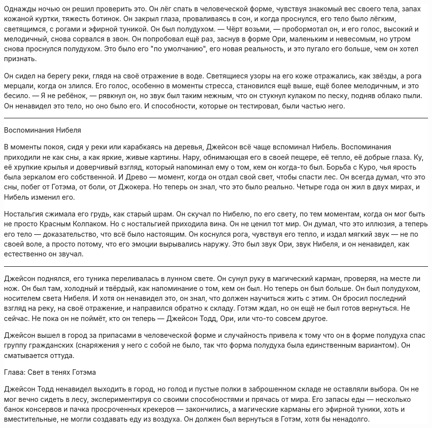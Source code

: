Однажды ночью он решил проверить это. Он лёг спать в человеческой форме, чувствуя знакомый вес своего тела, запах кожаной куртки, тяжесть ботинок. Он закрыл глаза, проваливаясь в сон, и когда проснулся, его тело было лёгким, светящимся, с рогами и эфирной туникой. Он был полудухом. — Чёрт возьми, — пробормотал он, и его голос, высокий и мелодичный, снова сорвался в звон. Он попробовал ещё раз, заснув в форме Ори, маленьким и невесомым, но утром снова проснулся полудухом. Это было его "по умолчанию", его новая реальность, и это пугало его больше, чем он хотел признать.

Он сидел на берегу реки, глядя на своё отражение в воде. Светящиеся узоры на его коже отражались, как звёзды, а рога мерцали, когда он злился. Его голос, особенно в моменты стресса, становился ещё выше, ещё более мелодичным, и это бесило. — Я не ребёнок, — рявкнул он, но звук был таким нежным, что он стукнул кулаком по песку, подняв облако пыли. Он ненавидел это тело, но оно было его. И способности, которые он тестировал, были частью него.

---

Воспоминания Нибеля

В моменты покоя, сидя у реки или карабкаясь на деревья, Джейсон всё чаще вспоминал Нибель. Воспоминания приходили не как сны, а как яркие, живые картины. Нару, обнимающая его в своей пещере, её тепло, её добрые глаза. Ку, её хрупкие крылья и доверчивый взгляд, который напоминал ему о том, кем он когда-то был. Борьба с Куро, чья ярость была зеркалом его собственной. И Древо — момент, когда он отдал свой свет, чтобы спасти лес. Он всегда думал, что это сны, побег от Готэма, от боли, от Джокера. Но теперь он знал, что это было реально. Четыре года он жил в двух мирах, и Нибель изменил его.

Ностальгия сжимала его грудь, как старый шрам. Он скучал по Нибелю, по его свету, по тем моментам, когда он мог быть не просто Красным Колпаком. Но с ностальгией приходила вина. Он не ценил тот мир. Он думал, что это иллюзия, а теперь его тело — доказательство, что всё было настоящим. Он коснулся рога, чувствуя его тепло, и издал мягкий звук — не по своей воле, а просто потому, что его эмоции вырывались наружу. Это был звук Ори, звук Нибеля, и он ненавидел, как естественно он звучал.

---

Джейсон поднялся, его туника переливалась в лунном свете. Он сунул руку в магический карман, проверяя, на месте ли нож. Он был там, холодный и твёрдый, как напоминание о том, кем он был. Но теперь он был больше. Он был полудухом, носителем света Нибеля. И хотя он ненавидел это, он знал, что должен научиться жить с этим. Он бросил последний взгляд на реку, на своё отражение, и направился обратно к складу. Готэм ждал, но он ещё не был готов вернуться. Не сейчас. Не пока он не поймёт, кто он теперь — Джейсон Тодд, Ори, или что-то совсем другое.

Джейсон вышел в город за припасами в человеческой форме и случайность привела к тому что он в форме полудуха спас группу гражданских (снаряжения у него с собой не было, так что форма полудуха была единственным вариантом). Он сматывается оттуда.

Глава: Свет в тенях Готэма

Джейсон Тодд ненавидел выходить в город, но голод и пустые полки в заброшенном складе не оставляли выбора. Он не мог вечно сидеть в лесу, экспериментируя со своими способностями и прячась от мира. Его запасы еды — несколько банок консервов и пачка просроченных крекеров — закончились, а магические карманы его эфирной туники, хоть и вместительные, не могли создавать еду из воздуха. Он должен был вернуться в Готэм, хотя бы ненадолго.

